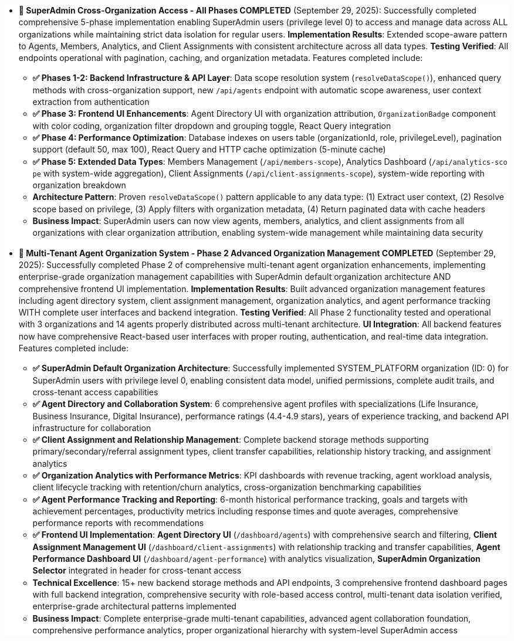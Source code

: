 - **🎉 SuperAdmin Cross-Organization Access - All Phases COMPLETED** (September 29, 2025): Successfully completed comprehensive 5-phase implementation enabling SuperAdmin users (privilege level 0) to access and manage data across ALL organizations while maintaining strict data isolation for regular users. **Implementation Results**: Extended scope-aware pattern to Agents, Members, Analytics, and Client Assignments with consistent architecture across all data types. **Testing Verified**: All endpoints operational with pagination, caching, and organization metadata. Features completed include:
  - **✅ Phases 1-2: Backend Infrastructure & API Layer**: Data scope resolution system (`resolveDataScope()`), enhanced query methods with cross-organization support, new `/api/agents` endpoint with automatic scope awareness, user context extraction from authentication
  - **✅ Phase 3: Frontend UI Enhancements**: Agent Directory UI with organization attribution, `OrganizationBadge` component with color coding, organization filter dropdown and grouping toggle, React Query integration
  - **✅ Phase 4: Performance Optimization**: Database indexes on users table (organizationId, role, privilegeLevel), pagination support (default 50, max 100), React Query and HTTP cache optimization (5-minute cache)
  - **✅ Phase 5: Extended Data Types**: Members Management (`/api/members-scope`), Analytics Dashboard (`/api/analytics-scope` with system-wide aggregation), Client Assignments (`/api/client-assignments-scope`), system-wide reporting with organization breakdown
  - **Architecture Pattern**: Proven `resolveDataScope()` pattern applicable to any data type: (1) Extract user context, (2) Resolve scope based on privilege, (3) Apply filters with organization metadata, (4) Return paginated data with cache headers
  - **Business Impact**: SuperAdmin users can now view agents, members, analytics, and client assignments from all organizations with clear organization attribution, enabling system-wide management while maintaining data security

- **🎉 Multi-Tenant Agent Organization System - Phase 2 Advanced Organization Management COMPLETED** (September 29, 2025): Successfully completed Phase 2 of comprehensive multi-tenant agent organization enhancements, implementing enterprise-grade organization management capabilities with SuperAdmin default organization architecture AND comprehensive frontend UI implementation. **Implementation Results**: Built advanced organization management features including agent directory system, client assignment management, organization analytics, and agent performance tracking WITH complete user interfaces and backend integration. **Testing Verified**: All Phase 2 functionality tested and operational with 3 organizations and 14 agents properly distributed across multi-tenant architecture. **UI Integration**: All backend features now have comprehensive React-based user interfaces with proper routing, authentication, and real-time data integration. Features completed include:
  - **✅ SuperAdmin Default Organization Architecture**: Successfully implemented SYSTEM_PLATFORM organization (ID: 0) for SuperAdmin users with privilege level 0, enabling consistent data model, unified permissions, complete audit trails, and cross-tenant access capabilities
  - **✅ Agent Directory and Collaboration System**: 6 comprehensive agent profiles with specializations (Life Insurance, Business Insurance, Digital Insurance), performance ratings (4.4-4.9 stars), years of experience tracking, and backend API infrastructure for collaboration
  - **✅ Client Assignment and Relationship Management**: Complete backend storage methods supporting primary/secondary/referral assignment types, client transfer capabilities, relationship history tracking, and assignment analytics
  - **✅ Organization Analytics with Performance Metrics**: KPI dashboards with revenue tracking, agent workload analysis, client lifecycle tracking with retention/churn analytics, cross-organization benchmarking capabilities
  - **✅ Agent Performance Tracking and Reporting**: 6-month historical performance tracking, goals and targets with achievement percentages, productivity metrics including response times and quote averages, comprehensive performance reports with recommendations
  - **✅ Frontend UI Implementation**: **Agent Directory UI** (`/dashboard/agents`) with comprehensive search and filtering, **Client Assignment Management UI** (`/dashboard/client-assignments`) with relationship tracking and transfer capabilities, **Agent Performance Dashboard UI** (`/dashboard/agent-performance`) with analytics visualization, **SuperAdmin Organization Selector** integrated in header for cross-tenant access
  - **Technical Excellence**: 15+ new backend storage methods and API endpoints, 3 comprehensive frontend dashboard pages with full backend integration, comprehensive security with role-based access control, multi-tenant data isolation verified, enterprise-grade architectural patterns implemented
  - **Business Impact**: Complete enterprise-grade multi-tenant capabilities, advanced agent collaboration foundation, comprehensive performance analytics, proper organizational hierarchy with system-level SuperAdmin access
